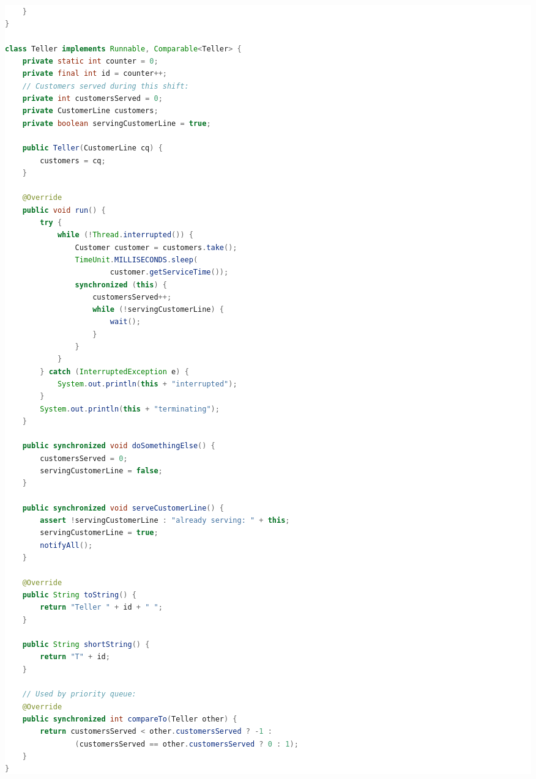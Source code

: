 ```java
    }
}

class Teller implements Runnable, Comparable<Teller> {
    private static int counter = 0;
    private final int id = counter++;
    // Customers served during this shift:
    private int customersServed = 0;
    private CustomerLine customers;
    private boolean servingCustomerLine = true;

    public Teller(CustomerLine cq) {
        customers = cq;
    }

    @Override
    public void run() {
        try {
            while (!Thread.interrupted()) {
                Customer customer = customers.take();
                TimeUnit.MILLISECONDS.sleep(
                        customer.getServiceTime());
                synchronized (this) {
                    customersServed++;
                    while (!servingCustomerLine) {
                        wait();
                    }
                }
            }
        } catch (InterruptedException e) {
            System.out.println(this + "interrupted");
        }
        System.out.println(this + "terminating");
    }

    public synchronized void doSomethingElse() {
        customersServed = 0;
        servingCustomerLine = false;
    }

    public synchronized void serveCustomerLine() {
        assert !servingCustomerLine : "already serving: " + this;
        servingCustomerLine = true;
        notifyAll();
    }

    @Override
    public String toString() {
        return "Teller " + id + " ";
    }

    public String shortString() {
        return "T" + id;
    }

    // Used by priority queue:
    @Override
    public synchronized int compareTo(Teller other) {
        return customersServed < other.customersServed ? -1 :
                (customersServed == other.customersServed ? 0 : 1);
    }
}

```